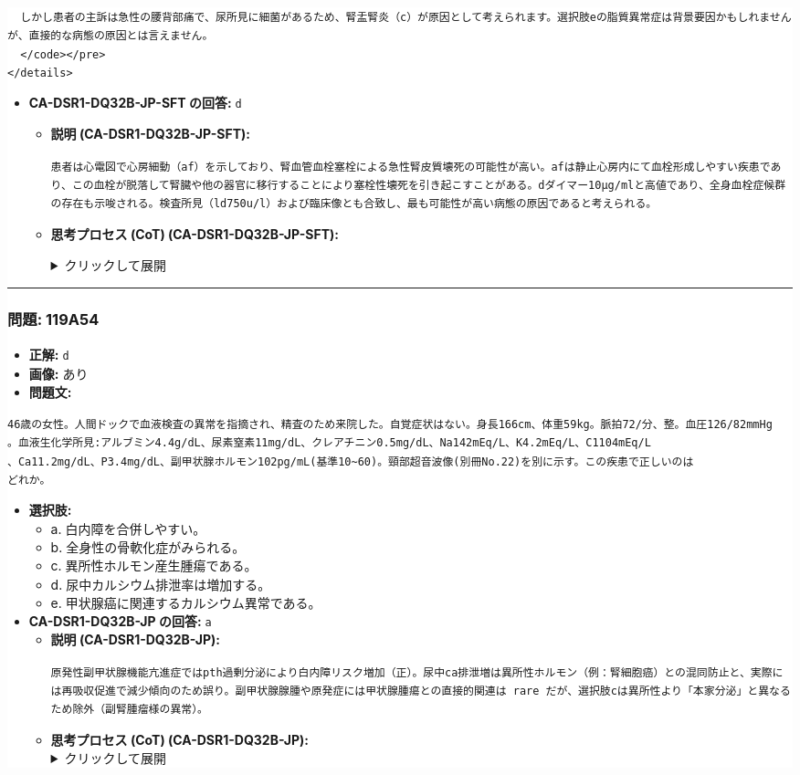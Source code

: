       しかし患者の主訴は急性の腰背部痛で、尿所見に細菌があるため、腎盂腎炎（c）が原因として考えられます。選択肢eの脂質異常症は背景要因かもしれませんが、直接的な病態の原因とは言えません。
      </code></pre>
    </details>
- **CA-DSR1-DQ32B-JP-SFT の回答:** `d`
  - **説明 (CA-DSR1-DQ32B-JP-SFT):**
    ```
    患者は心電図で心房細動（af）を示しており、腎血管血栓塞栓による急性腎皮質壊死の可能性が高い。afは静止心房内にて血栓形成しやすい疾患であり、この血栓が脱落して腎臓や他の器官に移行することにより塞栓性壊死を引き起こすことがある。dダイマー10μg/mlと高値であり、全身血栓症候群の存在も示唆される。検査所見（ld750u/l）および臨床像とも合致し、最も可能性が高い病態の原因であると考えられる。
    ```
  - **思考プロセス (CoT) (CA-DSR1-DQ32B-JP-SFT):**
    <details>
      <summary>クリックして展開</summary>

      <pre><code>
      問題文は63歳男性の左腰背部痛に関するものである。主訴は突然発症の疼痛で、CT検査で腎血管血栓塞栓（急性腎盂管炎性壊死あるいは皮膚間質性 nephritis with acute vascular thrombosis）が疑われるとあった。原因としては免疫系の異常や血管状態が関与すると考えられるが、患者背景に加えて検査所見から推論する必要がある。
      
      まず選択肢を評価する：
      a. 高血圧：HbA1cが高い（7.3%）、脂質も悪く、血糖値やLD/LDHなどの炎症・ストレスマーカーが高い。高血圧自体はリスク因子としてはあり得るかもしれないが、他の因子の方がより強く関連している可能性がある。
      b. 糖尿病：HbA1c7.3%で確実に診断できる。糖尿病性腎症やアミロイドーシスなどが動脈硬化の原因となりうるが、急性発症という点では少し疑問。ただし、合併症としては可能性は残す。
      c. 腎盂腎炎：尿所見に白血球(1-4/HPF)や細菌(一)がわずかにあり、CRP2.0mg/dLと軽度の炎症反応がある。しかし、臨床的には明らかな感染症状（強い疼痛、発熱など）が不足しており、また腎盂管炎による全身性の血栓形成は典型ではない。
      d. 心房細動：心電図でAFを認め、心室頻拍(112/分)。病的血栓が脱落し、腎臓の血管に塞栓を形成した可能性が高い。検査所見としてDダイマー高値(10μg/mL)があり、全身性の軽度な発炎反応(CRP2.0)とあわせて血栓症候群を示唆している。AFによる遠隔塞栓では脳梗死や脾梗死/壊疽などもみられうるが、腎臓は比較的珍しいが起こり得る。
      e. 脂質異常症：総コレステロール238, TG183と高値。動脈硬化のリスク因子として関与している可能性がある。しかし、急性発症という点と、他の因子に比べて直接的なリンクは弱い。
      
      特にdの心房细動が注目される。AFは静止栓子を産生し、それが全身器官に移行して塞栓性壊死を作る。腎臓への塞栓は比較的珍しいが、発見された症例もあり、臨床的に考慮すべき病態である。心電図上のAFの存在、Dダイマーの上昇（血栓形成マーカー）、AFによって生じた静止心房内血栓の動員・塞栓という機序はこの場合非常に合致する。
      </code></pre>
    </details>
---

### 問題: 119A54
- **正解:** `d`
- **画像:** あり
- **問題文:**
```
46歳の女性。人間ドックで血液検査の異常を指摘され、精査のため来院した。自覚症状はない。身長166cm、体重59kg。脈拍72/分、整。血圧126/82mmHg
。血液生化学所見:アルブミン4.4g/dL、尿素窒素11mg/dL、クレアチニン0.5mg/dL、Na142mEq/L、K4.2mEq/L、C1104mEq/L
、Ca11.2mg/dL、P3.4mg/dL、副甲状腺ホルモン102pg/mL(基準10~60)。頸部超音波像(別冊No.22)を別に示す。この疾患で正しいのは
どれか。 
```
- **選択肢:**
  - a. 白内障を合併しやすい。
  - b. 全身性の骨軟化症がみられる。
  - c. 異所性ホルモン産生腫瘍である。
  - d. 尿中カルシウム排泄率は増加する。
  - e. 甲状腺癌に関連するカルシウム異常である。
- **CA-DSR1-DQ32B-JP の回答:** `a`
  - **説明 (CA-DSR1-DQ32B-JP):**
    ```
    原発性副甲状腺機能亢進症ではpth過剰分泌により白内障リスク増加（正）。尿中ca排泄増は異所性ホルモン（例：腎細胞癌）との混同防止と、実際には再吸収促進で減少傾向のため誤り。副甲状腺腺腫や原発症には甲状腺腫瘍との直接的関連は rare だが、選択肢cは異所性より「本家分泌」と異なるため除外（副腎腫瘤様の異常）。
    ```
  - **思考プロセス (CoT) (CA-DSR1-DQ32B-JP):**
    <details>
      <summary>クリックして展開</summary>
